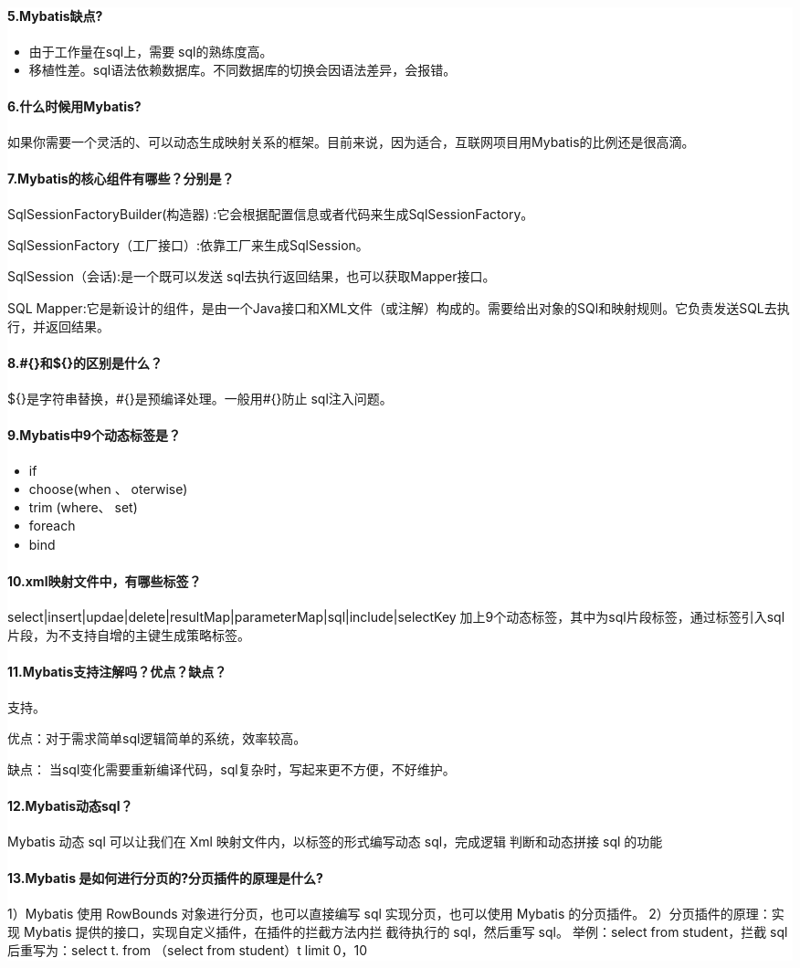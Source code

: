 #### 5.Mybatis缺点?

- 由于工作量在sql上，需要 sql的熟练度高。
- 移植性差。sql语法依赖数据库。不同数据库的切换会因语法差异，会报错。

#### 6.什么时候用Mybatis?

如果你需要一个灵活的、可以动态生成映射关系的框架。目前来说，因为适合，互联网项目用Mybatis的比例还是很高滴。

#### 7.Mybatis的核心组件有哪些？分别是？

SqlSessionFactoryBuilder(构造器) :它会根据配置信息或者代码来生成SqlSessionFactory。

SqlSessionFactory（工厂接口）:依靠工厂来生成SqlSession。

SqlSession（会话):是一个既可以发送 sql去执行返回结果，也可以获取Mapper接口。

SQL Mapper:它是新设计的组件，是由一个Java接口和XML文件（或注解）构成的。需要给出对象的SQl和映射规则。它负责发送SQL去执行，并返回结果。

#### 8.#{}和${}的区别是什么？

${}是字符串替换，#{}是预编译处理。一般用#{}防止 sql注入问题。

#### 9.Mybatis中9个动态标签是？

- if
- choose(when 、 oterwise)
- trim (where、 set)
- foreach
- bind

#### 10.xml映射文件中，有哪些标签？

select|insert|updae|delete|resultMap|parameterMap|sql|include|selectKey 加上9个动态标签，其中<sql>为sql片段标签，通过<include>标签引入sql片段，<selectKey>为不支持自增的主键生成策略标签。

#### 11.Mybatis支持注解吗？优点？缺点？

支持。

优点：对于需求简单sql逻辑简单的系统，效率较高。

缺点： 当sql变化需要重新编译代码，sql复杂时，写起来更不方便，不好维护。

#### 12.Mybatis动态sql？

Mybatis 动态 sql 可以让我们在 Xml 映射文件内，以标签的形式编写动态 sql，完成逻辑
判断和动态拼接 sql 的功能

#### 13.**Mybatis 是如何进行分页的?分页插件的原理是什么?**

1）Mybatis 使用 RowBounds 对象进行分页，也可以直接编写 sql 实现分页，也可以使用
Mybatis 的分页插件。
2）分页插件的原理：实现 Mybatis 提供的接口，实现自定义插件，在插件的拦截方法内拦
截待执行的 sql，然后重写 sql。
举例：select from student，拦截 sql 后重写为：select t. from （select from student）t
limit 0，10
